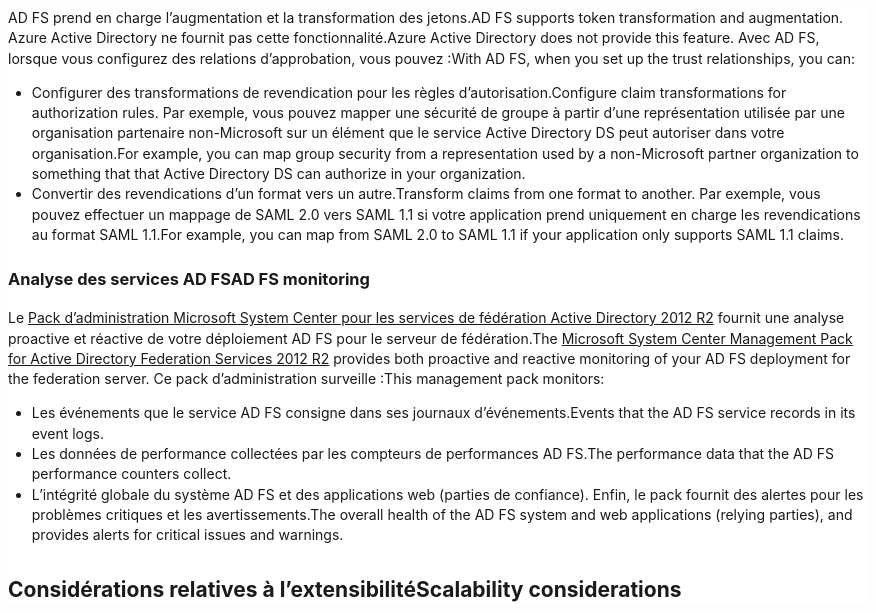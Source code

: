 <span data-ttu-id="a4c0e-245">AD FS prend en charge l’augmentation et la transformation des jetons.</span><span class="sxs-lookup"><span data-stu-id="a4c0e-245">AD FS supports token transformation and augmentation.</span></span> <span data-ttu-id="a4c0e-246">Azure Active Directory ne fournit pas cette fonctionnalité.</span><span class="sxs-lookup"><span data-stu-id="a4c0e-246">Azure Active Directory does not provide this feature.</span></span> <span data-ttu-id="a4c0e-247">Avec AD FS, lorsque vous configurez des relations d’approbation, vous pouvez :</span><span class="sxs-lookup"><span data-stu-id="a4c0e-247">With AD FS, when you set up the trust relationships, you can:</span></span>

* <span data-ttu-id="a4c0e-248">Configurer des transformations de revendication pour les règles d’autorisation.</span><span class="sxs-lookup"><span data-stu-id="a4c0e-248">Configure claim transformations for authorization rules.</span></span> <span data-ttu-id="a4c0e-249">Par exemple, vous pouvez mapper une sécurité de groupe à partir d’une représentation utilisée par une organisation partenaire non-Microsoft sur un élément que le service Active Directory DS peut autoriser dans votre organisation.</span><span class="sxs-lookup"><span data-stu-id="a4c0e-249">For example, you can map group security from a representation used by a non-Microsoft partner organization to something that that Active Directory DS can authorize in your organization.</span></span>
* <span data-ttu-id="a4c0e-250">Convertir des revendications d’un format vers un autre.</span><span class="sxs-lookup"><span data-stu-id="a4c0e-250">Transform claims from one format to another.</span></span> <span data-ttu-id="a4c0e-251">Par exemple, vous pouvez effectuer un mappage de SAML 2.0 vers SAML 1.1 si votre application prend uniquement en charge les revendications au format SAML 1.1.</span><span class="sxs-lookup"><span data-stu-id="a4c0e-251">For example, you can map from SAML 2.0 to SAML 1.1 if your application only supports SAML 1.1 claims.</span></span>

### <a name="ad-fs-monitoring"></a><span data-ttu-id="a4c0e-252">Analyse des services AD FS</span><span class="sxs-lookup"><span data-stu-id="a4c0e-252">AD FS monitoring</span></span> 

<span data-ttu-id="a4c0e-253">Le [Pack d’administration Microsoft System Center pour les services de fédération Active Directory 2012 R2][oms-adfs-pack] fournit une analyse proactive et réactive de votre déploiement AD FS pour le serveur de fédération.</span><span class="sxs-lookup"><span data-stu-id="a4c0e-253">The [Microsoft System Center Management Pack for Active Directory Federation Services 2012 R2][oms-adfs-pack] provides both proactive and reactive monitoring of your AD FS deployment for the federation server.</span></span> <span data-ttu-id="a4c0e-254">Ce pack d’administration surveille :</span><span class="sxs-lookup"><span data-stu-id="a4c0e-254">This management pack monitors:</span></span>

* <span data-ttu-id="a4c0e-255">Les événements que le service AD FS consigne dans ses journaux d’événements.</span><span class="sxs-lookup"><span data-stu-id="a4c0e-255">Events that the AD FS service records in its event logs.</span></span>
* <span data-ttu-id="a4c0e-256">Les données de performance collectées par les compteurs de performances AD FS.</span><span class="sxs-lookup"><span data-stu-id="a4c0e-256">The performance data that the AD FS performance counters collect.</span></span> 
* <span data-ttu-id="a4c0e-257">L’intégrité globale du système AD FS et des applications web (parties de confiance). Enfin, le pack fournit des alertes pour les problèmes critiques et les avertissements.</span><span class="sxs-lookup"><span data-stu-id="a4c0e-257">The overall health of the AD FS system and web applications (relying parties), and provides alerts for critical issues and warnings.</span></span> 

## <a name="scalability-considerations"></a><span data-ttu-id="a4c0e-258">Considérations relatives à l’extensibilité</span><span class="sxs-lookup"><span data-stu-id="a4c0e-258">Scalability considerations</span></span>


[extending-ad-to-azure]: adds-extend-domain.md
[vm-recommendations]: ../virtual-machines-windows/single-vm.md
[implementing-a-secure-hybrid-network-architecture]: ../dmz/secure-vnet-hybrid.md
[implementing-a-secure-hybrid-network-architecture-with-internet-access]: ../dmz/secure-vnet-dmz.md
[hybrid-azure-on-prem-vpn]: ../hybrid-networking/vpn.md
[azure-cli]: /azure/azure-resource-manager/xplat-cli-azure-resource-manager
[DRS]: https://technet.microsoft.com/library/dn280945.aspx
[where-to-place-an-fs-proxy]: https://technet.microsoft.com/library/dd807048.aspx
[ADDRS]: https://technet.microsoft.com/library/dn486831.aspx
[plan-your-adfs-deployment]: https://msdn.microsoft.com/library/azure/dn151324.aspx
[ad_network_recommendations]: #network_configuration_recommendations_for_AD_DS_VMs
[adfs_certificates]: https://technet.microsoft.com/library/dn781428(v=ws.11).aspx
[create_service_account_for_adfs_farm]: https://technet.microsoft.com/library/dd807078.aspx
[adfs-configuration-database]: https://technet.microsoft.com/library/ee913581(v=ws.11).aspx
[active-directory-federation-services]: https://technet.microsoft.com/windowsserver/dd448613.aspx
[security-considerations]: #security-considerations
[recommendations]: #recommendations
[active-directory-federation-services-overview]: https://technet.microsoft.com/library/hh831502(v=ws.11).aspx
[establishing-federation-trust]: https://blogs.msdn.microsoft.com/alextch/2011/06/27/establishing-federation-trust/
[Deploying_a_federation_server_farm]:  /windows-server/identity/ad-fs/deployment/deploying-a-federation-server-farm
[install_and_configure_the_web_application_proxy_server]: https://technet.microsoft.com/library/dn383662.aspx
[publish_applications_using_AD_FS_preauthentication]: https://technet.microsoft.com/library/dn383640.aspx
[managing-adfs-components]: https://technet.microsoft.com/library/cc759026.aspx
[oms-adfs-pack]: https://www.microsoft.com/download/details.aspx?id=41184
[azure-powershell-download]: https://azure.microsoft.com/documentation/articles/powershell-install-configure/
[aad]: https://azure.microsoft.com/documentation/services/active-directory/
[aadb2c]: https://azure.microsoft.com/documentation/services/active-directory-b2c/
[adfs-intro]: /azure/active-directory/hybrid/whatis-hybrid-identity
[github]: https://github.com/mspnp/identity-reference-architectures/tree/master/adfs
[adfs_certificates]: https://technet.microsoft.com/library/dn781428(v=ws.11).aspx
[considerations]: ./considerations.md
[visio-download]: https://archcenter.blob.core.windows.net/cdn/identity-architectures.vsdx
[0]: ./images/adfs.png "Architecture réseau hybride sécurisée avec Active Directory"